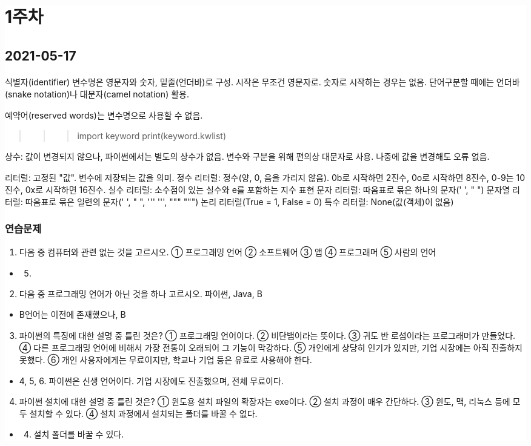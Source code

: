# 1주차
## 2021-05-17

식별자(identifier)
변수명은 영문자와 숫자, 밑줄(언더바)로 구성.
시작은 무조건 영문자로. 숫자로 시작하는 경우는 없음.
단어구분할 때에는 언더바(snake notation)나 대문자(camel notation) 활용.

예약어(reserved words)는 변수명으로 사용할 수 없음.
> > > import keyword
> > > print(keyword.kwlist)

상수: 값이 변경되지 않으나, 파이썬에서는 별도의 상수가 없음.
변수와 구분을 위해 편의상 대문자로 사용.
나중에 값을 변경해도 오류 없음.

리터럴: 고정된 "값". 변수에 저장되는 값을 의미.
정수 리터럴: 정수(양, 0, 음을 가리지 않음). 0b로 시작하면 2진수, 0o로 시작하면 8진수, 0-9는 10진수, 0x로 시작하면 16진수.
실수 리터럴: 소수점이 있는 실수와 e를 포함하는 지수 표현
문자 리터럴: 따옴표로 묶은 하나의 문자(' ', " ")
문자열 리터럴: 따옴표로 묶은 일련의 문자(' ', " ", ''' ''', """ """)
논리 리터럴(True = 1, False = 0)
특수 리터럴: None(값(객체)이 없음)

### 연습문제

1. 다음 중 컴퓨터와 관련 없는 것을 고르시오.
① 프로그래밍 언어
② 소프트웨어
③ 앱
④ 프로그래머
⑤ 사람의 언어
- 5.

2. 다음 중 프로그래밍 언어가 아닌 것을 하나 고르시오.
   파이썬, Java, B
- B언어는 이전에 존재했으나, B

3. 파이썬의 특징에 대한 설명 중 틀린 것은? 
① 프로그래밍 언어이다.
② 비단뱀이라는 뜻이다.
③ 귀도 반 로섬이라는 프로그래머가 만들었다.
④ 다른 프로그래밍 언어에 비해서 가장 전통이 오래되어 그 기능이 막강하다.
⑤ 개인에게 상당히 인기가 있지만, 기업 시장에는 아직 진출하지 못했다.
⑥ 개인 사용자에게는 무료이지만, 학교나 기업 등은 유료로 사용해야 한다.
- 4, 5, 6. 파이썬은 신생 언어이다. 기업 시장에도 진출했으며, 전체 무료이다.

4. 파이썬 설치에 대한 설명 중 틀린 것은? 
① 윈도용 설치 파일의 확장자는 exe이다.
② 설치 과정이 매우 간단하다.
③ 윈도, 맥, 리눅스 등에 모두 설치할 수 있다.
④ 설치 과정에서 설치되는 폴더를 바꿀 수 없다.
- 4. 설치 폴더를 바꿀 수 있다.
		 